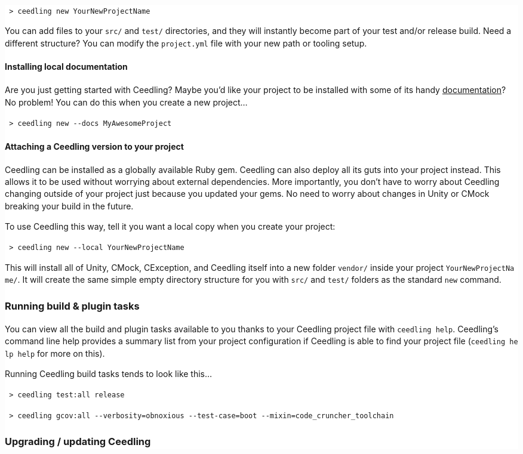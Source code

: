 ```shell
 > ceedling new YourNewProjectName
```

You can add files to your `src/` and `test/` directories, and they will
instantly become part of your test and/or release build. Need a different 
structure? You can modify the `project.yml` file with your new path or 
tooling setup.

#### Installing local documentation

Are you just getting started with Ceedling? Maybe you’d like your
project to be installed with some of its handy [documentation](docs/)? 
No problem! You can do this when you create a new project…

```shell
 > ceedling new --docs MyAwesomeProject
```

#### Attaching a Ceedling version to your project

Ceedling can be installed as a globally available Ruby gem. Ceedling can 
also deploy all its guts into your project instead. This allows it to 
be used without worrying about external dependencies. More importantly, 
you don’t have to worry about Ceedling changing outside of your project 
just because you updated your gems. No need to worry about changes in 
Unity or CMock breaking your build in the future.

To use Ceedling this way, tell it you want a local copy when you create
your project:

```shell
 > ceedling new --local YourNewProjectName
```

This will install all of Unity, CMock, CException, and Ceedling itself 
into a new folder `vendor/` inside your project `YourNewProjectName/`.
It will create the same simple empty directory structure for you with
`src/` and `test/` folders as the standard `new` command.

### Running build & plugin tasks

You can view all the build and plugin tasks available to you thanks to your
Ceedling project file with `ceedling help`. Ceedling’s command line help
provides a summary list from your project configuration if Ceedling is
able to find your project file (`ceedling help help` for more on this).

Running Ceedling build tasks tends to look like this…

```shell
 > ceedling test:all release
```

```shell
 > ceedling gcov:all --verbosity=obnoxious --test-case=boot --mixin=code_cruncher_toolchain
```

### Upgrading / updating Ceedling
